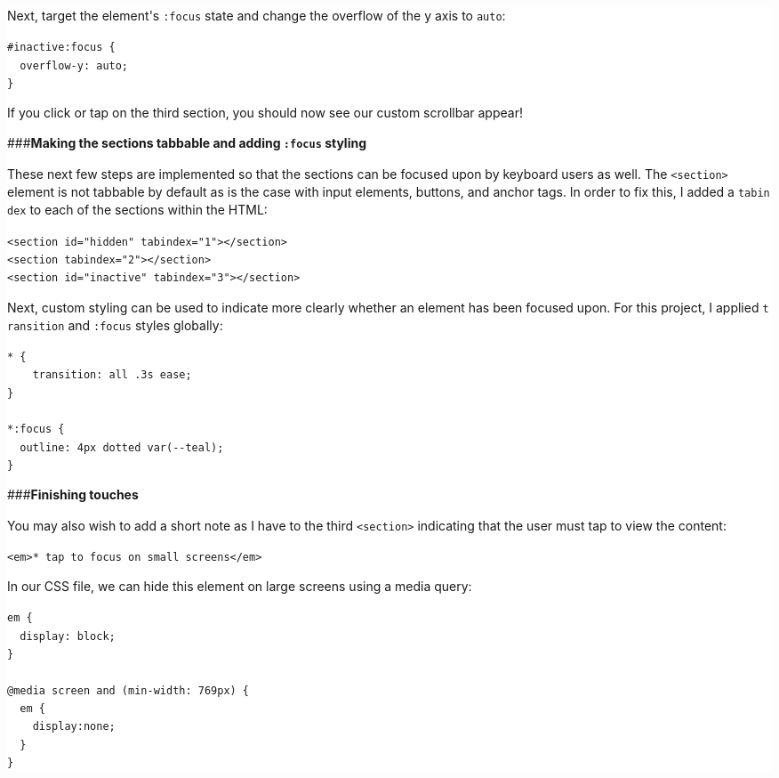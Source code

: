 Next, target the element's `:focus` state and change the overflow of the y axis to `auto`:

```
#inactive:focus {
  overflow-y: auto;
}
```

If you click or tap on the third section, you should now see our custom scrollbar appear!

###**Making the sections tabbable and adding `:focus` styling**

These next few steps are implemented so that the sections can be focused upon by keyboard users as well. The `<section>` element is not tabbable by default as is the case with input elements, buttons, and anchor tags. In order to fix this, I added a `tabindex` to each of the sections within the HTML:

```
<section id="hidden" tabindex="1"></section>
<section tabindex="2"></section>
<section id="inactive" tabindex="3"></section>
```

Next, custom styling can be used to indicate more clearly whether an element has been focused upon. For this project, I applied `transition` and `:focus` styles globally:

```
* {
    transition: all .3s ease;
}

*:focus {
  outline: 4px dotted var(--teal);
}
```

###**Finishing touches**

You may also wish to add a short note as I have to the third `<section>` indicating that the user must tap to view the content:

```
<em>* tap to focus on small screens</em>
```

In our CSS file, we can hide this element on large screens using a media query:

```
em {
  display: block;
}

@media screen and (min-width: 769px) {
  em {
    display:none;
  }
}
```
